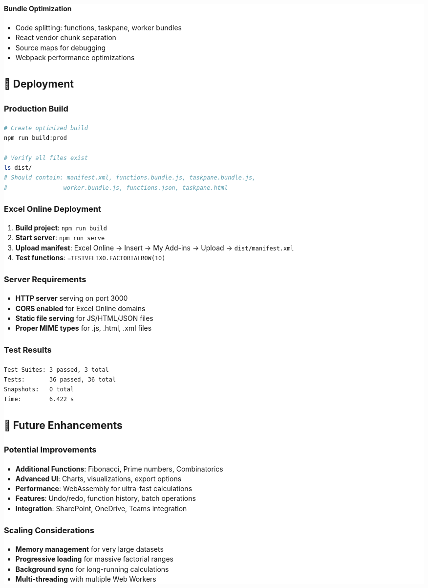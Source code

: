 #### Bundle Optimization
- Code splitting: functions, taskpane, worker bundles
- React vendor chunk separation
- Source maps for debugging
- Webpack performance optimizations

## 🚀 Deployment

### Production Build
```bash
# Create optimized build
npm run build:prod

# Verify all files exist
ls dist/
# Should contain: manifest.xml, functions.bundle.js, taskpane.bundle.js, 
#                worker.bundle.js, functions.json, taskpane.html
```

### Excel Online Deployment
1. **Build project**: `npm run build`
2. **Start server**: `npm run serve` 
3. **Upload manifest**: Excel Online → Insert → My Add-ins → Upload → `dist/manifest.xml`
4. **Test functions**: `=TESTVELIXO.FACTORIALROW(10)`

### Server Requirements
- **HTTP server** serving on port 3000
- **CORS enabled** for Excel Online domains
- **Static file serving** for JS/HTML/JSON files
- **Proper MIME types** for .js, .html, .xml files

### Test Results
```bash
Test Suites: 3 passed, 3 total
Tests:       36 passed, 36 total
Snapshots:   0 total
Time:        6.422 s
```

## 🔮 Future Enhancements

### Potential Improvements
- **Additional Functions**: Fibonacci, Prime numbers, Combinatorics
- **Advanced UI**: Charts, visualizations, export options
- **Performance**: WebAssembly for ultra-fast calculations
- **Features**: Undo/redo, function history, batch operations
- **Integration**: SharePoint, OneDrive, Teams integration

### Scaling Considerations
- **Memory management** for very large datasets
- **Progressive loading** for massive factorial ranges
- **Background sync** for long-running calculations
- **Multi-threading** with multiple Web Workers
